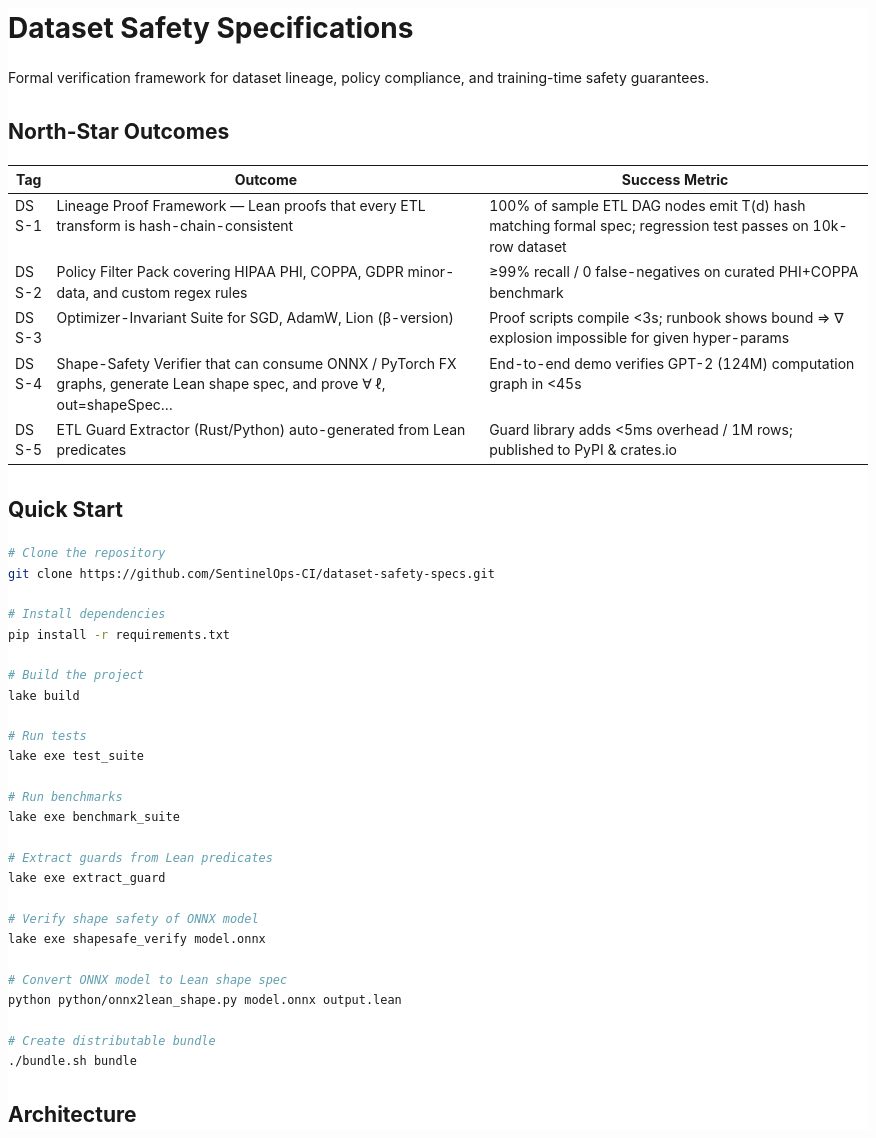# Dataset Safety Specifications

Formal verification framework for dataset lineage, policy compliance, and training-time safety guarantees.

## North-Star Outcomes

| Tag   | Outcome                                                                                                                  | Success Metric                                                                                              |
| ----- | ------------------------------------------------------------------------------------------------------------------------ | ----------------------------------------------------------------------------------------------------------- |
| DSS-1 | Lineage Proof Framework — Lean proofs that every ETL transform is hash-chain-consistent                                  | 100% of sample ETL DAG nodes emit T(d) hash matching formal spec; regression test passes on 10k-row dataset |
| DSS-2 | Policy Filter Pack covering HIPAA PHI, COPPA, GDPR minor-data, and custom regex rules                                    | ≥99% recall / 0 false-negatives on curated PHI+COPPA benchmark                                              |
| DSS-3 | Optimizer-Invariant Suite for SGD, AdamW, Lion (β-version)                                                               | Proof scripts compile <3s; runbook shows bound ⇒ ∇ explosion impossible for given hyper-params              |
| DSS-4 | Shape-Safety Verifier that can consume ONNX / PyTorch FX graphs, generate Lean shape spec, and prove ∀ ℓ, out=shapeSpec… | End-to-end demo verifies GPT-2 (124M) computation graph in <45s                                             |
| DSS-5 | ETL Guard Extractor (Rust/Python) auto-generated from Lean predicates                                                    | Guard library adds <5ms overhead / 1M rows; published to PyPI & crates.io                                   |

## Quick Start

```bash
# Clone the repository
git clone https://github.com/SentinelOps-CI/dataset-safety-specs.git

# Install dependencies
pip install -r requirements.txt

# Build the project
lake build

# Run tests
lake exe test_suite

# Run benchmarks
lake exe benchmark_suite

# Extract guards from Lean predicates
lake exe extract_guard

# Verify shape safety of ONNX model
lake exe shapesafe_verify model.onnx

# Convert ONNX model to Lean shape spec
python python/onnx2lean_shape.py model.onnx output.lean

# Create distributable bundle
./bundle.sh bundle
```

## Architecture
